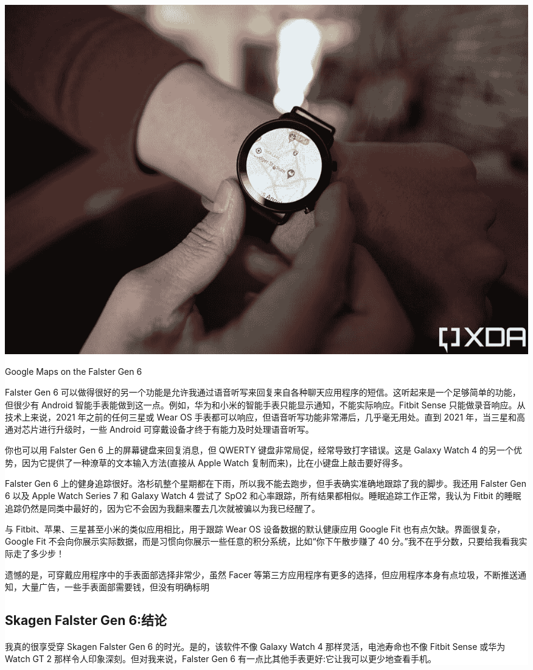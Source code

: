  <picture>![Google Maps on the Falster Gen 6](img/26ca61e230079d4ad9afb9eacf86e621.png)</picture> 

Google Maps on the Falster Gen 6

Falster Gen 6 可以做得很好的另一个功能是允许我通过语音听写来回复来自各种聊天应用程序的短信。这听起来是一个足够简单的功能，但很少有 Android 智能手表能做到这一点。例如，华为和小米的智能手表只能显示通知，不能实际响应。Fitbit Sense 只能做录音响应。从技术上来说，2021 年之前的任何三星或 Wear OS 手表都可以响应，但语音听写功能非常滞后，几乎毫无用处。直到 2021 年，当三星和高通对芯片进行升级时，一些 Android 可穿戴设备才终于有能力及时处理语音听写。

你也可以用 Falster Gen 6 上的屏幕键盘来回复消息，但 QWERTY 键盘非常局促，经常导致打字错误。这是 Galaxy Watch 4 的另一个优势，因为它提供了一种潦草的文本输入方法(直接从 Apple Watch 复制而来)，比在小键盘上敲击要好得多。

Falster Gen 6 上的健身追踪很好。洛杉矶整个星期都在下雨，所以我不能去跑步，但手表确实准确地跟踪了我的脚步。我还用 Falster Gen 6 以及 Apple Watch Series 7 和 Galaxy Watch 4 尝试了 SpO2 和心率跟踪，所有结果都相似。睡眠追踪工作正常，我认为 Fitbit 的睡眠追踪仍然是同类中最好的，因为它不会因为我翻来覆去几次就被骗以为我已经醒了。

与 Fitbit、苹果、三星甚至小米的类似应用相比，用于跟踪 Wear OS 设备数据的默认健康应用 Google Fit 也有点欠缺。界面很复杂，Google Fit 不会向你展示实际数据，而是习惯向你展示一些任意的积分系统，比如“你下午散步赚了 40 分。”我不在乎分数，只要给我看我实际走了多少步！

遗憾的是，可穿戴应用程序中的手表面部选择非常少，虽然 Facer 等第三方应用程序有更多的选择，但应用程序本身有点垃圾，不断推送通知，大量广告，一些手表面部需要钱，但没有明确标明

## Skagen Falster Gen 6:结论

我真的很享受穿 Skagen Falster Gen 6 的时光。是的，该软件不像 Galaxy Watch 4 那样灵活，电池寿命也不像 Fitbit Sense 或华为 Watch GT 2 那样令人印象深刻。但对我来说，Falster Gen 6 有一点比其他手表更好:它让我可以更少地查看手机。
